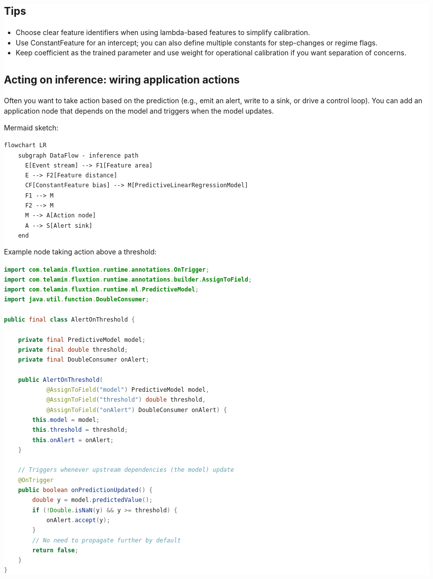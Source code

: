 ## Tips

- Choose clear feature identifiers when using lambda-based features to simplify calibration.
- Use ConstantFeature for an intercept; you can also define multiple constants for step-changes or regime flags.
- Keep coefficient as the trained parameter and use weight for operational calibration if you want separation of concerns.

## Acting on inference: wiring application actions

Often you want to take action based on the prediction (e.g., emit an alert, write to a sink, or drive a control loop). You can add an application node that depends on the model and triggers when the model updates.

Mermaid sketch:

```mermaid
flowchart LR
    subgraph DataFlow - inference path
      E[Event stream] --> F1[Feature area]
      E --> F2[Feature distance]
      CF[ConstantFeature bias] --> M[PredictiveLinearRegressionModel]
      F1 --> M
      F2 --> M
      M --> A[Action node]
      A --> S[Alert sink]
    end
```

Example node taking action above a threshold:

```java
import com.telamin.fluxtion.runtime.annotations.OnTrigger;
import com.telamin.fluxtion.runtime.annotations.builder.AssignToField;
import com.telamin.fluxtion.runtime.ml.PredictiveModel;
import java.util.function.DoubleConsumer;

public final class AlertOnThreshold {

    private final PredictiveModel model;
    private final double threshold;
    private final DoubleConsumer onAlert;

    public AlertOnThreshold(
            @AssignToField("model") PredictiveModel model,
            @AssignToField("threshold") double threshold,
            @AssignToField("onAlert") DoubleConsumer onAlert) {
        this.model = model;
        this.threshold = threshold;
        this.onAlert = onAlert;
    }

    // Triggers whenever upstream dependencies (the model) update
    @OnTrigger
    public boolean onPredictionUpdated() {
        double y = model.predictedValue();
        if (!Double.isNaN(y) && y >= threshold) {
            onAlert.accept(y);
        }
        // No need to propagate further by default
        return false;
    }
}
```
